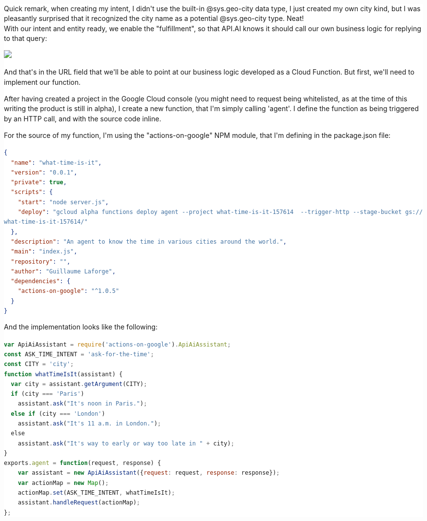 Quick remark, when creating my intent, I didn't use the built-in @sys.geo-city data type, I just created my own city kind, but I was pleasantly surprised that it recognized the city name as a potential @sys.geo-city type. Neat!\
With our intent and entity ready, we enable the "fulfillment", so that API.AI knows it should call our own business logic for replying to that query:

![](/img/tightloop/wtii-03-fullfillment.png)

And that's in the URL field that we'll be able to point at our business logic developed as a Cloud Function. But first, we'll need to implement our function.

After having created a project in the Google Cloud console (you might need to request being whitelisted, as at the time of this writing the product is still in alpha), I create a new function, that I'm simply calling 'agent'. I define the function as being triggered by an HTTP call, and with the source code inline.

For the source of my function, I'm using the "actions-on-google" NPM module, that I'm defining in the package.json file:

```json
{
  "name": "what-time-is-it",
  "version": "0.0.1",
  "private": true,
  "scripts": {
    "start": "node server.js",
    "deploy": "gcloud alpha functions deploy agent --project what-time-is-it-157614  --trigger-http --stage-bucket gs://what-time-is-it-157614/"
  },
  "description": "An agent to know the time in various cities around the world.",
  "main": "index.js",
  "repository": "",
  "author": "Guillaume Laforge",
  "dependencies": {
    "actions-on-google": "^1.0.5"
  }
}
```

And the implementation looks like the following:

```javascript
var ApiAiAssistant = require('actions-on-google').ApiAiAssistant;
const ASK_TIME_INTENT = 'ask-for-the-time';  
const CITY = 'city';
function whatTimeIsIt(assistant) {
  var city = assistant.getArgument(CITY);
  if (city === 'Paris') 
    assistant.ask("It's noon in Paris.");
  else if (city === 'London') 
    assistant.ask("It's 11 a.m. in London.");
  else 
    assistant.ask("It's way to early or way too late in " + city);
}
exports.agent = function(request, response) {
    var assistant = new ApiAiAssistant({request: request, response: response});
    var actionMap = new Map();
    actionMap.set(ASK_TIME_INTENT, whatTimeIsIt);
    assistant.handleRequest(actionMap);
};
```
